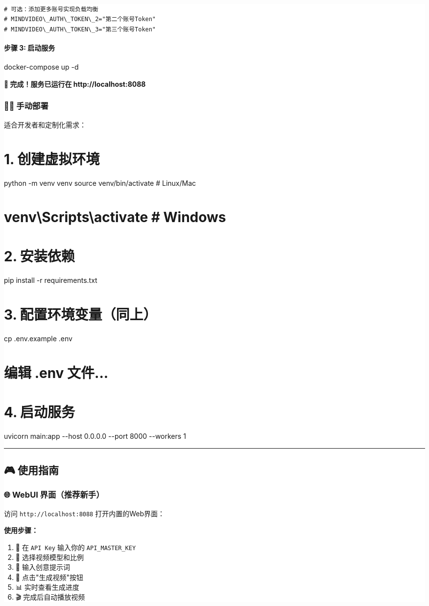     # 可选：添加更多账号实现负载均衡
    # MINDVIDEO\_AUTH\_TOKEN\_2="第二个账号Token"
    # MINDVIDEO\_AUTH\_TOKEN\_3="第三个账号Token"
    

#### 步骤 3: 启动服务

docker-compose up -d

**🎉 完成！服务已运行在 http://localhost:8088**

### 👨‍💻 手动部署

适合开发者和定制化需求：

# 1. 创建虚拟环境
python -m venv venv
source venv/bin/activate  # Linux/Mac
# venv\\Scripts\\activate  # Windows

# 2. 安装依赖
pip install -r requirements.txt

# 3. 配置环境变量（同上）
cp .env.example .env
# 编辑 .env 文件...

# 4. 启动服务
uvicorn main:app --host 0.0.0.0 --port 8000 --workers 1

* * *

🎮 使用指南
-------

### 🌐 WebUI 界面（推荐新手）

访问 `http://localhost:8088` 打开内置的Web界面：

**使用步骤：**

1.  🔑 在 `API Key` 输入你的 `API_MASTER_KEY`
2.  🎯 选择视频模型和比例
3.  💬 输入创意提示词
4.  🚀 点击"生成视频"按钮
5.  📊 实时查看生成进度
6.  🎬 完成后自动播放视频
